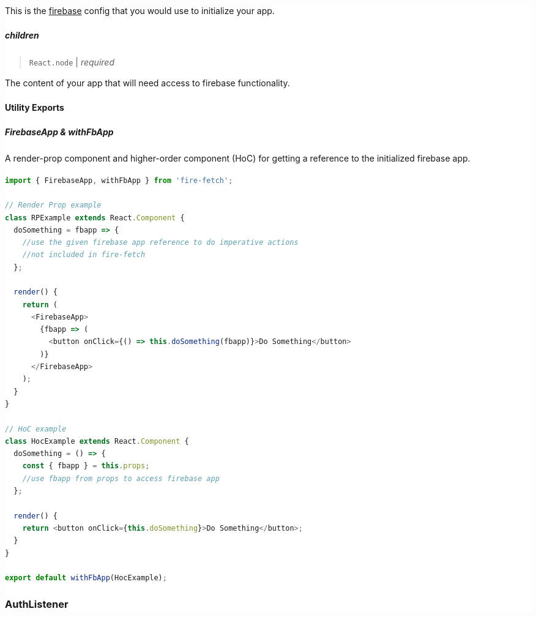 This is the [firebase](https://firebase.google.com) config that you would use to initialize your app.

##### children

> `React.node` | _required_

The content of your app that will need access to firebase functionality.

#### Utility Exports

##### FirebaseApp & withFbApp

A render-prop component and higher-order component (HoC) for getting a reference to the initialized firebase app.

```javascript
import { FirebaseApp, withFbApp } from 'fire-fetch';

// Render Prop example
class RPExample extends React.Component {
  doSomething = fbapp => {
    //use the given firebase app reference to do imperative actions
    //not included in fire-fetch
  };

  render() {
    return (
      <FirebaseApp>
        {fbapp => (
          <button onClick={() => this.doSomething(fbapp)}>Do Something</button>
        )}
      </FirebaseApp>
    );
  }
}

// HoC example
class HocExample extends React.Component {
  doSomething = () => {
    const { fbapp } = this.props;
    //use fbapp from props to access firebase app
  };

  render() {
    return <button onClick={this.doSomething}>Do Something</button>;
  }
}

export default withFbApp(HocExample);
```

### AuthListener

